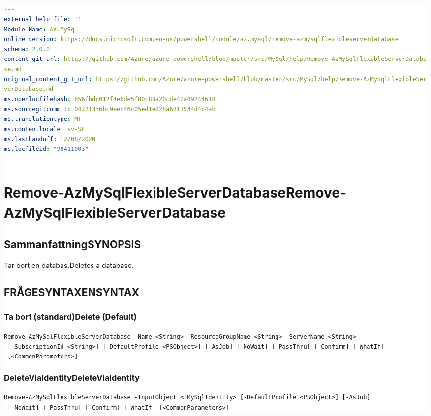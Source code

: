 ```yaml
---
external help file: ''
Module Name: Az.MySql
online version: https://docs.microsoft.com/en-us/powershell/module/az.mysql/remove-azmysqlflexibleserverdatabase
schema: 2.0.0
content_git_url: https://github.com/Azure/azure-powershell/blob/master/src/MySql/help/Remove-AzMySqlFlexibleServerDatabase.md
original_content_git_url: https://github.com/Azure/azure-powershell/blob/master/src/MySql/help/Remove-AzMySqlFlexibleServerDatabase.md
ms.openlocfilehash: 656fbdc012f4e6de5f80c88a20cde42a49244618
ms.sourcegitcommit: 04221336bc9eed46c05ed1e828a6811534d4b4ab
ms.translationtype: MT
ms.contentlocale: sv-SE
ms.lasthandoff: 12/08/2020
ms.locfileid: "98411003"
---
```

# <span data-ttu-id="371ec-101">Remove-AzMySqlFlexibleServerDatabase</span><span class="sxs-lookup"><span data-stu-id="371ec-101">Remove-AzMySqlFlexibleServerDatabase</span></span>

## <span data-ttu-id="371ec-102">Sammanfattning</span><span class="sxs-lookup"><span data-stu-id="371ec-102">SYNOPSIS</span></span>
<span data-ttu-id="371ec-103">Tar bort en databas.</span><span class="sxs-lookup"><span data-stu-id="371ec-103">Deletes a database.</span></span>

## <span data-ttu-id="371ec-104">FRÅGESYNTAXEN</span><span class="sxs-lookup"><span data-stu-id="371ec-104">SYNTAX</span></span>

### <span data-ttu-id="371ec-105">Ta bort (standard)</span><span class="sxs-lookup"><span data-stu-id="371ec-105">Delete (Default)</span></span>
```
Remove-AzMySqlFlexibleServerDatabase -Name <String> -ResourceGroupName <String> -ServerName <String>
 [-SubscriptionId <String>] [-DefaultProfile <PSObject>] [-AsJob] [-NoWait] [-PassThru] [-Confirm] [-WhatIf]
 [<CommonParameters>]
```

### <span data-ttu-id="371ec-106">DeleteViaIdentity</span><span class="sxs-lookup"><span data-stu-id="371ec-106">DeleteViaIdentity</span></span>
```
Remove-AzMySqlFlexibleServerDatabase -InputObject <IMySqlIdentity> [-DefaultProfile <PSObject>] [-AsJob]
 [-NoWait] [-PassThru] [-Confirm] [-WhatIf] [<CommonParameters>]
```
